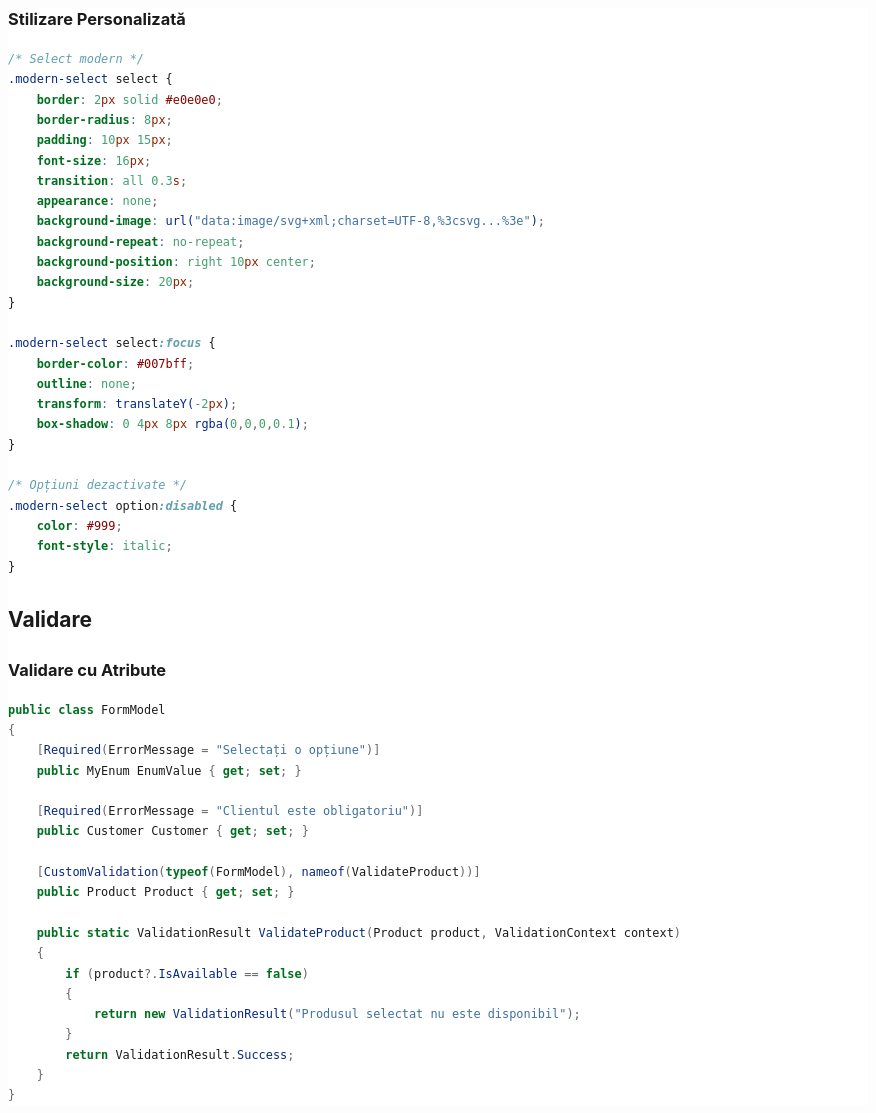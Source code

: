 ### Stilizare Personalizată

```css
/* Select modern */
.modern-select select {
    border: 2px solid #e0e0e0;
    border-radius: 8px;
    padding: 10px 15px;
    font-size: 16px;
    transition: all 0.3s;
    appearance: none;
    background-image: url("data:image/svg+xml;charset=UTF-8,%3csvg...%3e");
    background-repeat: no-repeat;
    background-position: right 10px center;
    background-size: 20px;
}

.modern-select select:focus {
    border-color: #007bff;
    outline: none;
    transform: translateY(-2px);
    box-shadow: 0 4px 8px rgba(0,0,0,0.1);
}

/* Opțiuni dezactivate */
.modern-select option:disabled {
    color: #999;
    font-style: italic;
}
```

## Validare

### Validare cu Atribute

```csharp
public class FormModel
{
    [Required(ErrorMessage = "Selectați o opțiune")]
    public MyEnum EnumValue { get; set; }
    
    [Required(ErrorMessage = "Clientul este obligatoriu")]
    public Customer Customer { get; set; }
    
    [CustomValidation(typeof(FormModel), nameof(ValidateProduct))]
    public Product Product { get; set; }
    
    public static ValidationResult ValidateProduct(Product product, ValidationContext context)
    {
        if (product?.IsAvailable == false)
        {
            return new ValidationResult("Produsul selectat nu este disponibil");
        }
        return ValidationResult.Success;
    }
}
```
